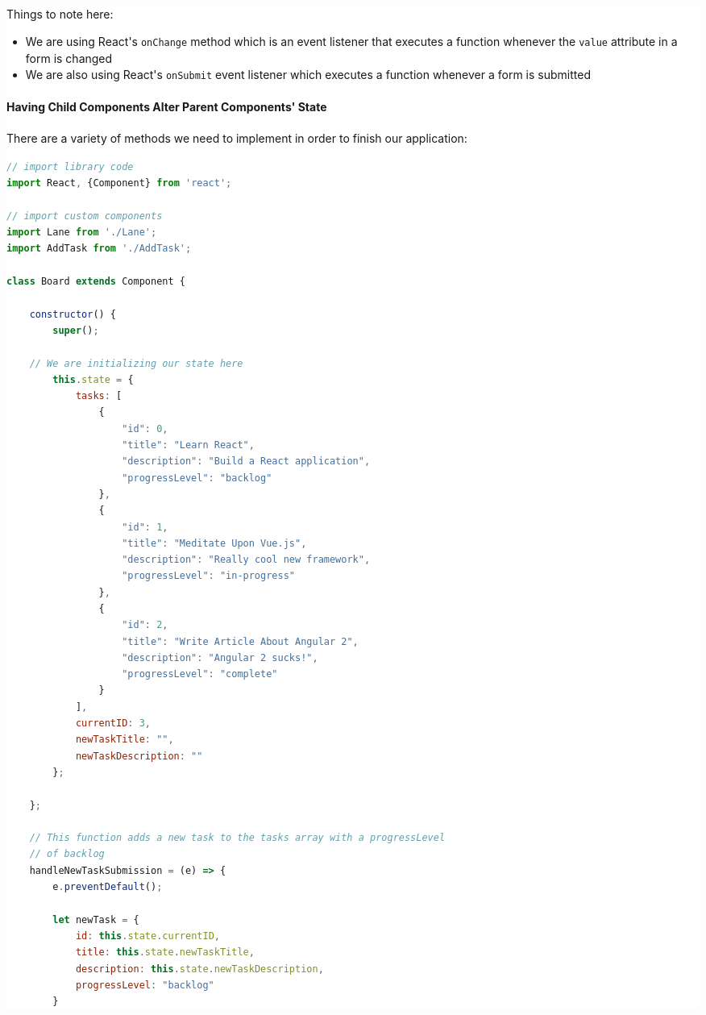 Things to note here:

* We are using React's `onChange` method which is an event listener that executes a function whenever the `value` attribute in a form is changed
* We are also using React's `onSubmit` event listener which executes a function whenever a form is submitted

#### Having Child Components Alter Parent Components' State

There are a variety of methods we need to implement in order to finish our application:

```js
// import library code
import React, {Component} from 'react';

// import custom components
import Lane from './Lane';
import AddTask from './AddTask';

class Board extends Component {

	constructor() {
		super();

    // We are initializing our state here
		this.state = {
			tasks: [
				{
					"id": 0,
					"title": "Learn React",
					"description": "Build a React application",
					"progressLevel": "backlog"
				},
				{
					"id": 1,
					"title": "Meditate Upon Vue.js",
					"description": "Really cool new framework",
					"progressLevel": "in-progress"
				},
				{
					"id": 2,
					"title": "Write Article About Angular 2",
					"description": "Angular 2 sucks!",
					"progressLevel": "complete"
				}
			],
			currentID: 3,
			newTaskTitle: "",
			newTaskDescription: ""
		};

	};

	// This function adds a new task to the tasks array with a progressLevel
	// of backlog
	handleNewTaskSubmission = (e) => {
		e.preventDefault();

		let newTask = {
			id: this.state.currentID,
			title: this.state.newTaskTitle,
			description: this.state.newTaskDescription,
			progressLevel: "backlog"
		}

```